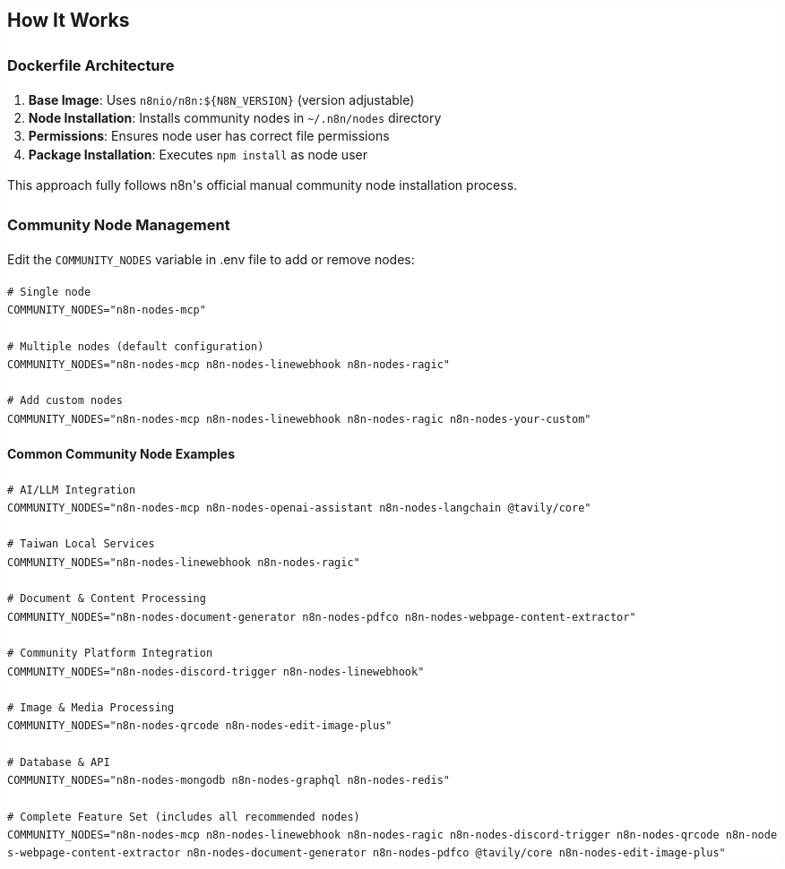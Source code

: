 ## How It Works

### Dockerfile Architecture

1. **Base Image**: Uses `n8nio/n8n:${N8N_VERSION}` (version adjustable)
2. **Node Installation**: Installs community nodes in `~/.n8n/nodes` directory
3. **Permissions**: Ensures node user has correct file permissions
4. **Package Installation**: Executes `npm install` as node user

This approach fully follows n8n's official manual community node installation process.

### Community Node Management

Edit the `COMMUNITY_NODES` variable in .env file to add or remove nodes:

```env
# Single node
COMMUNITY_NODES="n8n-nodes-mcp"

# Multiple nodes (default configuration)
COMMUNITY_NODES="n8n-nodes-mcp n8n-nodes-linewebhook n8n-nodes-ragic"

# Add custom nodes
COMMUNITY_NODES="n8n-nodes-mcp n8n-nodes-linewebhook n8n-nodes-ragic n8n-nodes-your-custom"
```

#### Common Community Node Examples

```env
# AI/LLM Integration
COMMUNITY_NODES="n8n-nodes-mcp n8n-nodes-openai-assistant n8n-nodes-langchain @tavily/core"

# Taiwan Local Services
COMMUNITY_NODES="n8n-nodes-linewebhook n8n-nodes-ragic"

# Document & Content Processing
COMMUNITY_NODES="n8n-nodes-document-generator n8n-nodes-pdfco n8n-nodes-webpage-content-extractor"

# Community Platform Integration
COMMUNITY_NODES="n8n-nodes-discord-trigger n8n-nodes-linewebhook"

# Image & Media Processing
COMMUNITY_NODES="n8n-nodes-qrcode n8n-nodes-edit-image-plus"

# Database & API
COMMUNITY_NODES="n8n-nodes-mongodb n8n-nodes-graphql n8n-nodes-redis"

# Complete Feature Set (includes all recommended nodes)
COMMUNITY_NODES="n8n-nodes-mcp n8n-nodes-linewebhook n8n-nodes-ragic n8n-nodes-discord-trigger n8n-nodes-qrcode n8n-nodes-webpage-content-extractor n8n-nodes-document-generator n8n-nodes-pdfco @tavily/core n8n-nodes-edit-image-plus"
```
